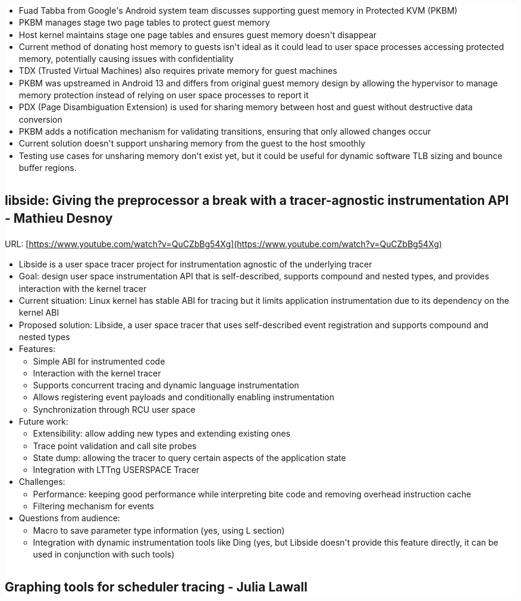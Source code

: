  * Fuad Tabba from Google's Android system team discusses supporting guest memory in Protected KVM (PKBM)
* PKBM manages stage two page tables to protect guest memory
* Host kernel maintains stage one page tables and ensures guest memory doesn't disappear
* Current method of donating host memory to guests isn't ideal as it could lead to user space processes accessing protected memory, potentially causing issues with confidentiality
* TDX (Trusted Virtual Machines) also requires private memory for guest machines
* PKBM was upstreamed in Android 13 and differs from original guest memory design by allowing the hypervisor to manage memory protection instead of relying on user space processes to report it
* PDX (Page Disambiguation Extension) is used for sharing memory between host and guest without destructive data conversion
* PKBM adds a notification mechanism for validating transitions, ensuring that only allowed changes occur
* Current solution doesn't support unsharing memory from the guest to the host smoothly
* Testing use cases for unsharing memory don't exist yet, but it could be useful for dynamic software TLB sizing and bounce buffer regions.


## libside: Giving the preprocessor a break with a tracer-agnostic instrumentation API - Mathieu Desnoy

URL: [https://www.youtube.com/watch?v=QuCZbBg54Xg](https://www.youtube.com/watch?v=QuCZbBg54Xg)

 * Libside is a user space tracer project for instrumentation agnostic of the underlying tracer
* Goal: design user space instrumentation API that is self-described, supports compound and nested types, and provides interaction with the kernel tracer
* Current situation: Linux kernel has stable ABI for tracing but it limits application instrumentation due to its dependency on the kernel ABI
* Proposed solution: Libside, a user space tracer that uses self-described event registration and supports compound and nested types
* Features:
  + Simple ABI for instrumented code
  + Interaction with the kernel tracer
  + Supports concurrent tracing and dynamic language instrumentation
  + Allows registering event payloads and conditionally enabling instrumentation
  + Synchronization through RCU user space
* Future work:
  + Extensibility: allow adding new types and extending existing ones
  + Trace point validation and call site probes
  + State dump: allowing the tracer to query certain aspects of the application state
  + Integration with LTTng USERSPACE Tracer
* Challenges:
  + Performance: keeping good performance while interpreting bite code and removing overhead instruction cache
  + Filtering mechanism for events
* Questions from audience:
  + Macro to save parameter type information (yes, using L section)
  + Integration with dynamic instrumentation tools like Ding (yes, but Libside doesn't provide this feature directly, it can be used in conjunction with such tools)


## Graphing tools for scheduler tracing - Julia Lawall
